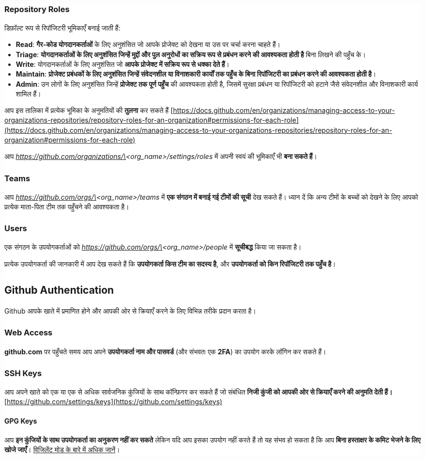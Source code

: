 ### Repository Roles

डिफ़ॉल्ट रूप से रिपॉजिटरी भूमिकाएँ बनाई जाती हैं:

* **Read**: **गैर-कोड योगदानकर्ताओं** के लिए अनुशंसित जो आपके प्रोजेक्ट को देखना या उस पर चर्चा करना चाहते हैं।
* **Triage**: **योगदानकर्ताओं के लिए अनुशंसित जिन्हें मुद्दों और पुल अनुरोधों का सक्रिय रूप से प्रबंधन करने की आवश्यकता होती है** बिना लिखने की पहुँच के।
* **Write**: योगदानकर्ताओं के लिए अनुशंसित जो **आपके प्रोजेक्ट में सक्रिय रूप से धक्का देते हैं**।
* **Maintain**: **प्रोजेक्ट प्रबंधकों के लिए अनुशंसित जिन्हें संवेदनशील या विनाशकारी कार्यों तक पहुँच के बिना रिपॉजिटरी का प्रबंधन करने की आवश्यकता होती है**।
* **Admin**: उन लोगों के लिए अनुशंसित जिन्हें **प्रोजेक्ट तक पूर्ण पहुँच** की आवश्यकता होती है, जिसमें सुरक्षा प्रबंधन या रिपॉजिटरी को हटाने जैसे संवेदनशील और विनाशकारी कार्य शामिल हैं।

आप इस तालिका में प्रत्येक भूमिका के अनुमतियों की **तुलना** कर सकते हैं [https://docs.github.com/en/organizations/managing-access-to-your-organizations-repositories/repository-roles-for-an-organization#permissions-for-each-role](https://docs.github.com/en/organizations/managing-access-to-your-organizations-repositories/repository-roles-for-an-organization#permissions-for-each-role)

आप _https://github.com/organizations/\<org\_name>/settings/roles_ में अपनी स्वयं की भूमिकाएँ भी **बना सकते हैं**।

### Teams

आप _https://github.com/orgs/\<org\_name>/teams_ में **एक संगठन में बनाई गई टीमों की सूची** देख सकते हैं। ध्यान दें कि अन्य टीमों के बच्चों को देखने के लिए आपको प्रत्येक माता-पिता टीम तक पहुँचने की आवश्यकता है।

### Users

एक संगठन के उपयोगकर्ताओं को _https://github.com/orgs/\<org\_name>/people_ में **सूचीबद्ध** किया जा सकता है।

प्रत्येक उपयोगकर्ता की जानकारी में आप देख सकते हैं कि **उपयोगकर्ता किस टीम का सदस्य है**, और **उपयोगकर्ता को किन रिपॉजिटरी तक पहुँच है**।

## Github Authentication

Github आपके खाते में प्रमाणित होने और आपकी ओर से क्रियाएँ करने के लिए विभिन्न तरीके प्रदान करता है।

### Web Access

**github.com** पर पहुँचते समय आप अपने **उपयोगकर्ता नाम और पासवर्ड** (और संभवतः एक **2FA**) का उपयोग करके लॉगिन कर सकते हैं।

### **SSH Keys**

आप अपने खाते को एक या एक से अधिक सार्वजनिक कुंजियों के साथ कॉन्फ़िगर कर सकते हैं जो संबंधित **निजी कुंजी को आपकी ओर से क्रियाएँ करने की अनुमति देती हैं।** [https://github.com/settings/keys](https://github.com/settings/keys)

#### **GPG Keys**

आप **इन कुंजियों के साथ उपयोगकर्ता का अनुकरण नहीं कर सकते** लेकिन यदि आप इसका उपयोग नहीं करते हैं तो यह संभव हो सकता है कि आप **बिना हस्ताक्षर के कमिट भेजने के लिए खोजे जाएँ**। [विजिलेंट मोड के बारे में अधिक जानें](https://docs.github.com/en/authentication/managing-commit-signature-verification/displaying-verification-statuses-for-all-of-your-commits#about-vigilant-mode)।
